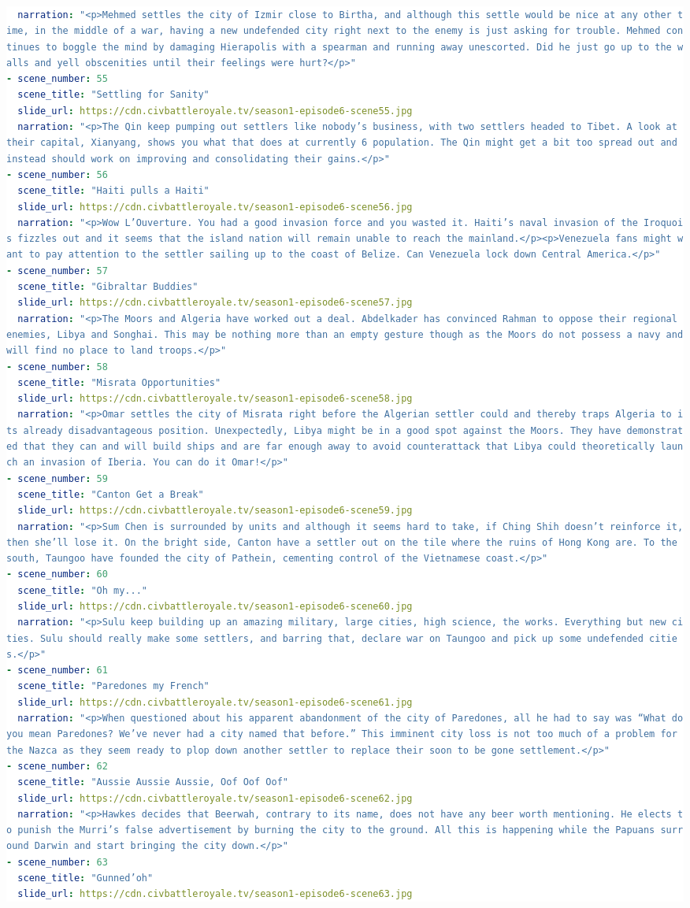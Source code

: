 ```yaml
  narration: "<p>Mehmed settles the city of Izmir close to Birtha, and although this settle would be nice at any other time, in the middle of a war, having a new undefended city right next to the enemy is just asking for trouble. Mehmed continues to boggle the mind by damaging Hierapolis with a spearman and running away unescorted. Did he just go up to the walls and yell obscenities until their feelings were hurt?</p>"
- scene_number: 55
  scene_title: "Settling for Sanity"
  slide_url: https://cdn.civbattleroyale.tv/season1-episode6-scene55.jpg
  narration: "<p>The Qin keep pumping out settlers like nobody’s business, with two settlers headed to Tibet. A look at their capital, Xianyang, shows you what that does at currently 6 population. The Qin might get a bit too spread out and instead should work on improving and consolidating their gains.</p>"
- scene_number: 56
  scene_title: "Haiti pulls a Haiti"
  slide_url: https://cdn.civbattleroyale.tv/season1-episode6-scene56.jpg
  narration: "<p>Wow L’Ouverture. You had a good invasion force and you wasted it. Haiti’s naval invasion of the Iroquois fizzles out and it seems that the island nation will remain unable to reach the mainland.</p><p>Venezuela fans might want to pay attention to the settler sailing up to the coast of Belize. Can Venezuela lock down Central America.</p>"
- scene_number: 57
  scene_title: "Gibraltar Buddies"
  slide_url: https://cdn.civbattleroyale.tv/season1-episode6-scene57.jpg
  narration: "<p>The Moors and Algeria have worked out a deal. Abdelkader has convinced Rahman to oppose their regional enemies, Libya and Songhai. This may be nothing more than an empty gesture though as the Moors do not possess a navy and will find no place to land troops.</p>"
- scene_number: 58
  scene_title: "Misrata Opportunities"
  slide_url: https://cdn.civbattleroyale.tv/season1-episode6-scene58.jpg
  narration: "<p>Omar settles the city of Misrata right before the Algerian settler could and thereby traps Algeria to its already disadvantageous position. Unexpectedly, Libya might be in a good spot against the Moors. They have demonstrated that they can and will build ships and are far enough away to avoid counterattack that Libya could theoretically launch an invasion of Iberia. You can do it Omar!</p>"
- scene_number: 59
  scene_title: "Canton Get a Break"
  slide_url: https://cdn.civbattleroyale.tv/season1-episode6-scene59.jpg
  narration: "<p>Sum Chen is surrounded by units and although it seems hard to take, if Ching Shih doesn’t reinforce it, then she’ll lose it. On the bright side, Canton have a settler out on the tile where the ruins of Hong Kong are. To the south, Taungoo have founded the city of Pathein, cementing control of the Vietnamese coast.</p>"
- scene_number: 60
  scene_title: "Oh my..."
  slide_url: https://cdn.civbattleroyale.tv/season1-episode6-scene60.jpg
  narration: "<p>Sulu keep building up an amazing military, large cities, high science, the works. Everything but new cities. Sulu should really make some settlers, and barring that, declare war on Taungoo and pick up some undefended cities.</p>"
- scene_number: 61
  scene_title: "Paredones my French"
  slide_url: https://cdn.civbattleroyale.tv/season1-episode6-scene61.jpg
  narration: "<p>When questioned about his apparent abandonment of the city of Paredones, all he had to say was “What do you mean Paredones? We’ve never had a city named that before.” This imminent city loss is not too much of a problem for the Nazca as they seem ready to plop down another settler to replace their soon to be gone settlement.</p>"
- scene_number: 62
  scene_title: "Aussie Aussie Aussie, Oof Oof Oof"
  slide_url: https://cdn.civbattleroyale.tv/season1-episode6-scene62.jpg
  narration: "<p>Hawkes decides that Beerwah, contrary to its name, does not have any beer worth mentioning. He elects to punish the Murri’s false advertisement by burning the city to the ground. All this is happening while the Papuans surround Darwin and start bringing the city down.</p>"
- scene_number: 63
  scene_title: "Gunned’oh"
  slide_url: https://cdn.civbattleroyale.tv/season1-episode6-scene63.jpg
```